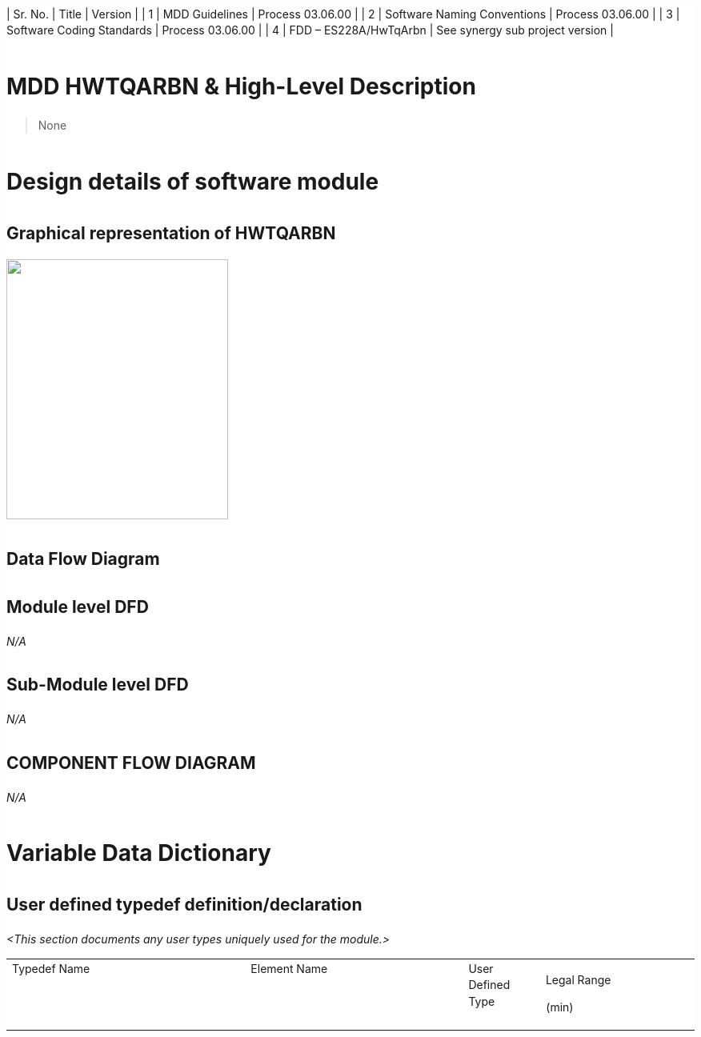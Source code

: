 | Sr. No. | Title                       | Version                         |
| 1       | MDD Guidelines              | Process 03.06.00                |
| 2       | Software Naming Conventions | Process 03.06.00                |
| 3       | Software Coding Standards   | Process 03.06.00                |
| 4       | FDD – ES228A/HwTqArbn       | See synergy sub project version |

# MDD HWTQARBN & High-Level Description

> None

# Design details of software module

## Graphical representation of HWTQARBN

<img
src="ElectricPowerSteering_RH850_GM_G2KCA_website/docs/ES228A_HwTqArbn_Impl/doc/mediax/media/image1.png"
style="width:2.88333in;height:3.38333in" />

## Data Flow Diagram

## Module level DFD

*N/A*

## Sub-Module level DFD

*N/A*

## COMPONENT FLOW DIAGRAM

*N/A*

# Variable Data Dictionary

## User defined typedef definition/declaration 

*\<This section documents any user types uniquely used for the
module.\>*

<table>
<colgroup>
<col style="width: 34%" />
<col style="width: 31%" />
<col style="width: 11%" />
<col style="width: 11%" />
<col style="width: 11%" />
</colgroup>
<tbody>
<tr class="odd">
<td>Typedef Name</td>
<td>Element Name</td>
<td>User Defined Type</td>
<td><p>Legal Range</p>
<p>(min)</p></td>